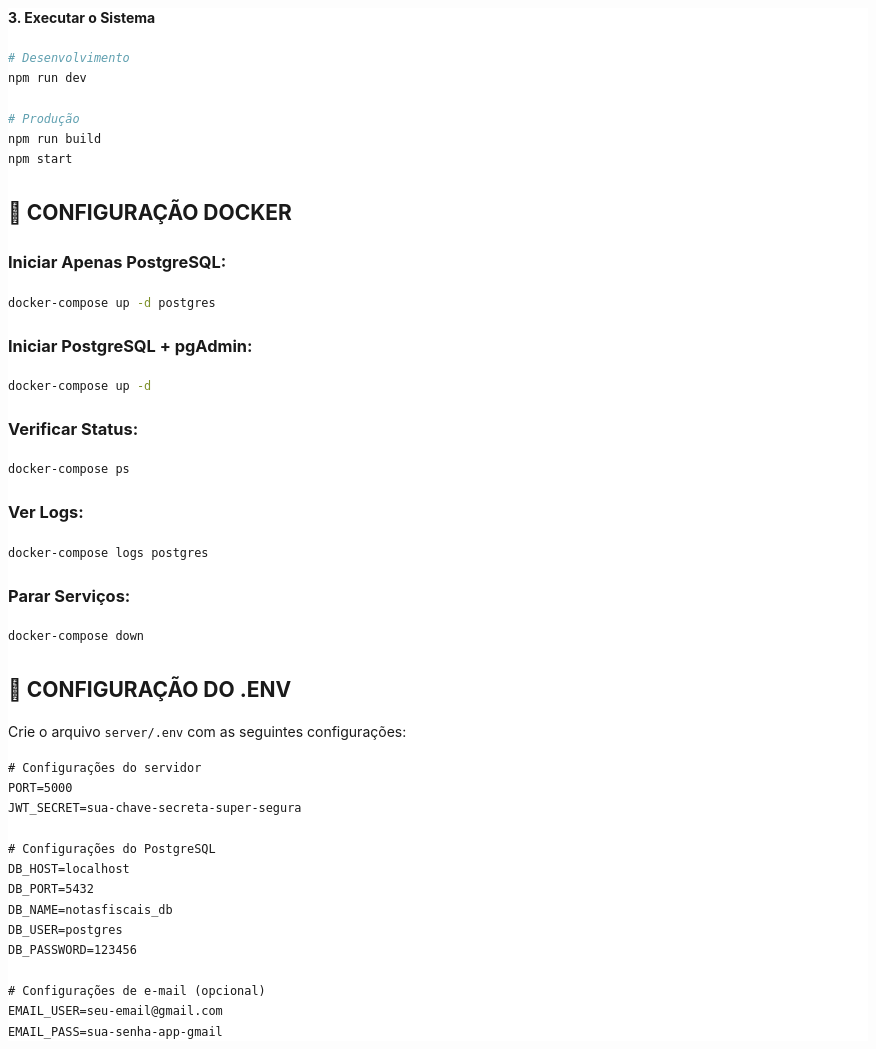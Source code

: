 #### **3. Executar o Sistema**
```bash
# Desenvolvimento
npm run dev

# Produção
npm run build
npm start
```

## 🐳 **CONFIGURAÇÃO DOCKER**

### **Iniciar Apenas PostgreSQL:**
```bash
docker-compose up -d postgres
```

### **Iniciar PostgreSQL + pgAdmin:**
```bash
docker-compose up -d
```

### **Verificar Status:**
```bash
docker-compose ps
```

### **Ver Logs:**
```bash
docker-compose logs postgres
```

### **Parar Serviços:**
```bash
docker-compose down
```

## 🔧 **CONFIGURAÇÃO DO .ENV**

Crie o arquivo `server/.env` com as seguintes configurações:

```env
# Configurações do servidor
PORT=5000
JWT_SECRET=sua-chave-secreta-super-segura

# Configurações do PostgreSQL
DB_HOST=localhost
DB_PORT=5432
DB_NAME=notasfiscais_db
DB_USER=postgres
DB_PASSWORD=123456

# Configurações de e-mail (opcional)
EMAIL_USER=seu-email@gmail.com
EMAIL_PASS=sua-senha-app-gmail
```
